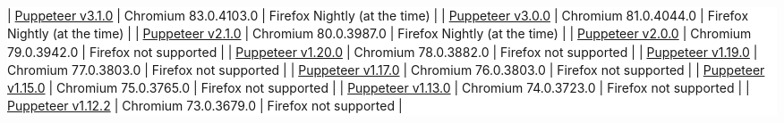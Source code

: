| [Puppeteer v3.1.0](https://github.com/puppeteer/puppeteer/blob/v3.1.0/docs/api.md)                     | Chromium 83.0.4103.0                                                                       | Firefox Nightly (at the time)                             |
| [Puppeteer v3.0.0](https://github.com/puppeteer/puppeteer/blob/v3.0.0/docs/api.md)                     | Chromium 81.0.4044.0                                                                       | Firefox Nightly (at the time)                             |
| [Puppeteer v2.1.0](https://github.com/puppeteer/puppeteer/blob/v2.1.0/docs/api.md)                     | Chromium 80.0.3987.0                                                                       | Firefox Nightly (at the time)                             |
| [Puppeteer v2.0.0](https://github.com/puppeteer/puppeteer/blob/v2.0.0/docs/api.md)                     | Chromium 79.0.3942.0                                                                       | Firefox not supported                                     |
| [Puppeteer v1.20.0](https://github.com/puppeteer/puppeteer/blob/v1.20.0/docs/api.md)                   | Chromium 78.0.3882.0                                                                       | Firefox not supported                                     |
| [Puppeteer v1.19.0](https://github.com/puppeteer/puppeteer/blob/v1.19.0/docs/api.md)                   | Chromium 77.0.3803.0                                                                       | Firefox not supported                                     |
| [Puppeteer v1.17.0](https://github.com/puppeteer/puppeteer/blob/v1.17.0/docs/api.md)                   | Chromium 76.0.3803.0                                                                       | Firefox not supported                                     |
| [Puppeteer v1.15.0](https://github.com/puppeteer/puppeteer/blob/v1.15.0/docs/api.md)                   | Chromium 75.0.3765.0                                                                       | Firefox not supported                                     |
| [Puppeteer v1.13.0](https://github.com/puppeteer/puppeteer/blob/v1.13.0/docs/api.md)                   | Chromium 74.0.3723.0                                                                       | Firefox not supported                                     |
| [Puppeteer v1.12.2](https://github.com/puppeteer/puppeteer/blob/v1.12.2/docs/api.md)                   | Chromium 73.0.3679.0                                                                       | Firefox not supported                                     |


